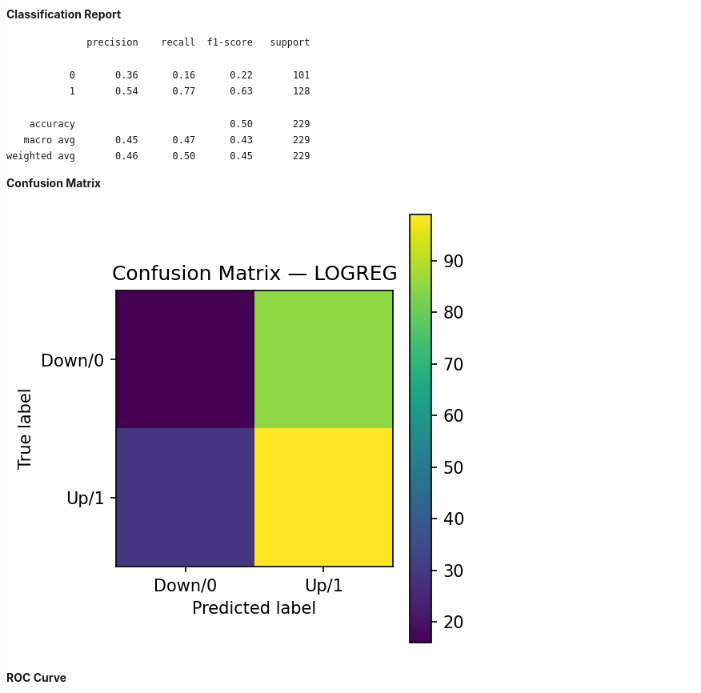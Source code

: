 **Classification Report**

```
              precision    recall  f1-score   support

           0       0.36      0.16      0.22       101
           1       0.54      0.77      0.63       128

    accuracy                           0.50       229
   macro avg       0.45      0.47      0.43       229
weighted avg       0.46      0.50      0.45       229

```

**Confusion Matrix**

![Confusion logreg](https://raw.githubusercontent.com/unyftpte/figure/main/confusion_logreg.png)

**ROC Curve**
